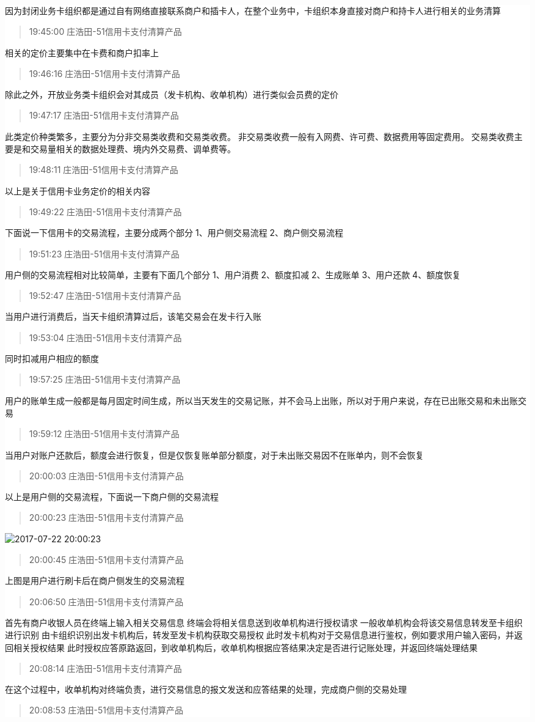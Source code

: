 因为封闭业务卡组织都是通过自有网络直接联系商户和插卡人，在整个业务中，卡组织本身直接对商户和持卡人进行相关的业务清算  
   
> 19:45:00  庄浩田-51信用卡支付清算产品  
   
相关的定价主要集中在卡费和商户扣率上  
   
> 19:46:16  庄浩田-51信用卡支付清算产品  
   
除此之外，开放业务类卡组织会对其成员（发卡机构、收单机构）进行类似会员费的定价  
   
> 19:47:17  庄浩田-51信用卡支付清算产品  
   
此类定价种类繁多，主要分为分非交易类收费和交易类收费。 非交易类收费一般有入网费、许可费、数据费用等固定费用。 交易类收费主要是和交易量相关的数据处理费、境内外交易费、调单费等。  
   
> 19:48:11  庄浩田-51信用卡支付清算产品  
   
以上是关于信用卡业务定价的相关内容  
   
> 19:49:22  庄浩田-51信用卡支付清算产品  
   
下面说一下信用卡的交易流程，主要分成两个部分 1、用户侧交易流程 2、商户侧交易流程  
   
> 19:51:23  庄浩田-51信用卡支付清算产品  
   
用户侧的交易流程相对比较简单，主要有下面几个部分 1、用户消费 2、额度扣减 2、生成账单 3、用户还款 4、额度恢复  
   
> 19:52:47  庄浩田-51信用卡支付清算产品  
   
当用户进行消费后，当天卡组织清算过后，该笔交易会在发卡行入账  
   
> 19:53:04  庄浩田-51信用卡支付清算产品  
   
同时扣减用户相应的额度  
   
> 19:57:25  庄浩田-51信用卡支付清算产品  
   
用户的账单生成一般都是每月固定时间生成，所以当天发生的交易记账，并不会马上出账，所以对于用户来说，存在已出账交易和未出账交易  
   
> 19:59:12  庄浩田-51信用卡支付清算产品  
   
当用户对账户还款后，额度会进行恢复，但是仅恢复账单部分额度，对于未出账交易因不在账单内，则不会恢复  
   
> 20:00:03  庄浩田-51信用卡支付清算产品  
   
以上是用户侧的交易流程，下面说一下商户侧的交易流程  
   
> 20:00:23  庄浩田-51信用卡支付清算产品  
   
![2017-07-22 20:00:23](http://wechat.lixf.cn/img/20170722_200023.png) 
   
> 20:00:45  庄浩田-51信用卡支付清算产品  
   
上图是用户进行刷卡后在商户侧发生的交易流程  
   
> 20:06:50  庄浩田-51信用卡支付清算产品  
   
首先有商户收银人员在终端上输入相关交易信息 终端会将相关信息送到收单机构进行授权请求 一般收单机构会将该交易信息转发至卡组织进行识别 由卡组织识别出发卡机构后，转发至发卡机构获取交易授权 此时发卡机构对于交易信息进行鉴权，例如要求用户输入密码，并返回相关授权结果 此时授权应答原路返回，到收单机构后，收单机构根据应答结果决定是否进行记账处理，并返回终端处理结果  
   
> 20:08:14  庄浩田-51信用卡支付清算产品  
   
在这个过程中，收单机构对终端负责，进行交易信息的报文发送和应答结果的处理，完成商户侧的交易处理  
   
> 20:08:53  庄浩田-51信用卡支付清算产品  
   